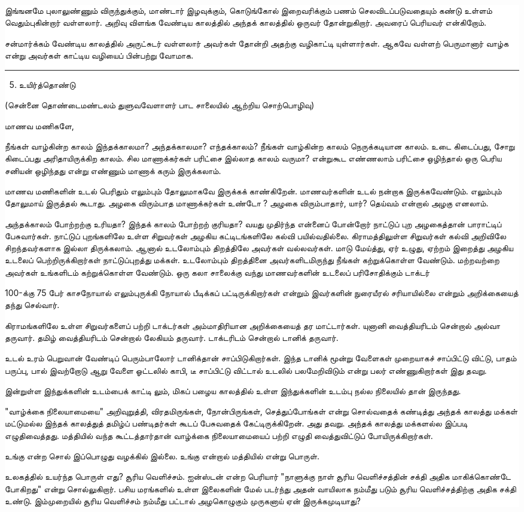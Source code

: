 இங்ஙனமே புலாலுண்ணும் விருந்துக்கும், மாண்டார் இழவுக்கும், கொடுங்கோல் இறைவரிக்கும் பணம் செலவிடப்படுவதையும் கண்டு உள்ளம் வெதும்புகின்றார் வள்ளலார். அறிவு விளங்க வேண்டிய காலத்தில் அந்தக் காலத்தில் ஒருவர் தோன்றுகிறார். அவரைப் பெரியவர் என்கிறோம்.  

சன்மார்க்கம் வேண்டிய காலத்தில் அருட்சுடர் வள்ளலார் அவர்கள் தோன்றி அதற்கு வழிகாட்டி யுள்ளார்கள். ஆகவே வள்ளற் பெருமானார் வாழ்க என்று அவர்கள் காட்டிய வழியைப் பின்பற்று வோமாக.  

-----------------  

5. உயிர்த்தொண்டு  

(சென்னை தொண்டைமண்டலம் துளுவவேளாளர் பாட சாலையில் ஆற்றிய சொற்பொழிவு)  

மாணவ மணிகளே,  

நீங்கள் வாழ்கின்ற காலம் இந்தக்காலமா? அந்தக்காலமா? எந்தக்காலம்? நீங்கள் வாழ்கின்ற காலம் நெருக்கடியான காலம். உடை கிடைப்பது, சோறு கிடைப்பது அரிதாயிருக்கிற காலம். சில மாணாக்கர்கள் பரிட்சை இல்லாத காலம் வருமா? என்றுகூட எண்ணலாம் பரிட்சை ஒழிந்தால் ஒரு பெரிய சனியன் ஒழிந்தது என்று எண்ணும் மாணாக் கரும் இருக்கலாம்.  

மாணவ மணிகளின் உடல் பெரிதும் எலும்பும் தோலுமாகவே இருக்கக் காண்கிறேன். மாணவர்களின் உடல் நன்றாக இருக்கவேண்டும். எலும்பும் தோலுமாய் இருத்தல் கூடாது. அழகை விரும்பாத மாணாக்கர்கள் உண்டோ ? அழகை விரும்பாதார், யார்? தெய்வம் என்றால் அழகு எனலாம்.  

அந்தக்காலம் போற்றற்கு உரியதா? இந்தக் காலம் போற்றற் குரியதா? வயது முதிர்ந்த என்னைப் போன்றோர் நாட்டுப் புற அழகைத்தான் பாராட்டிப் பேசுவார்கள். நாட்டுப் புறங்களிலே உள்ள சிறுவர்கள் அழகிய கட்டிடங்களிலே கல்வி பயில்வதில்லை. கிராமத்திலுள்ள சிறுவர்கள் கல்வி அறிவிலே சிறந்தவர்களாக இல்லா திருக்கலாம். ஆனால் உடலோம்பும் திறத்திலே அவர்கள் வல்லவர்கள். மாடு மேய்த்து, ஏர் உழுது, ஏற்றம் இறைத்து அழகிய உடலைப் பெற்றிருக்கிறார்கள் நாட்டுப்புறத்து மக்கள். உடலோம்பும் திறத்தினை அவர்களிடமிருந்து நீங்கள் கற்றுக்கொள்ள வேண்டும். மற்றவற்றை அவர்கள் உங்களிடம் கற்றுக்கொள்ள வேண்டும். ஒரு கலா சாலைக்கு வந்து மாணவர்களின் உடலைப் பரிசோதிக்கும் டாக்டர்

100-க்கு 75 பேர் காசநோயால் எலும்புருக்கி நோயால் பீடிக்கப் பட்டிருக்கிறார்கள் என்றும் இவர்களின் நுரையீரல் சரியாயில்லை என்றும் அறிக்கையைத் தந்து செல்வார்.  

கிராமங்களிலே உள்ள சிறுவர்களைப் பற்றி டாக்டர்கள் அம்மாதிரியான அறிக்கையைத் தர மாட்டார்கள். யுனானி வைத்தியரிடம் சென்றால் அல்வா தருவார். தமிழ் வைத்தியரிடம் சென்றால் லேகியம் தருவார். டாக்டரிடம் சென்றால் டானிக் தருவார்.  

உடல் உரம் பெறுவான் வேண்டிப் பெரும்பாலோர் டானிக்தான் சாப்பிடுகிறார்கள். இந்த டானிக் மூன்று வேளைகள் முறையாகச் சாப்பிட்டு விட்டு, பாதம் பருப்பு, பால் இவற்றோடு ஆறு வேளை ஓட்டலில் காபி, டீ சாப்பிட்டு விட்டால் உடலில் பலமேறிவிடும் என்று பலர் எண்ணுகிறார்கள் இது தவறு.  

இன்றுள்ள இந்துக்களின் உடம்பைக் காட்டி லும், மிகப் பழைய காலத்தில் உள்ள இந்துக்களின் உடம்பு நல்ல நிலையில் தான் இருந்தது.  

"வாழ்க்கை நிலையாமையை" அறிவுறுத்தி, விரதமிருங்கள், நோன்பிருங்கள், செத்துப்போங்கள் என்று சொல்வதைக் கண்டித்து அந்தக் காலத்து மக்கள் மட்டுமல்ல இந்தக் காலத்துத் தமிழ்ப் பண்டிதர்கள் கூடப் பேசுவதைக் கேட்டிருக்கிறேன். அது தவறு. அந்தக் காலத்து மக்களல்ல இப்படி எழுதிவைத்தது. மத்தியில் வந்த கூட்டத்தார்தான் வாழ்க்கை நிலையாமையைப் பற்றி எழுதி வைத்துவிட்டுப் போயிருக்கிறார்கள்.  

உங்கு என்ற சொல் இப்பொழுது வழக்கில் இல்லை. உங்கு என்றால் மத்தியில் என்று பொருள்.  

உலகத்தில் உயர்ந்த பொருள் எது? சூரிய வெளிச்சம். ஐன்ஸ்டன் என்ற பெரியார் "நாளுக்கு நாள் சூரிய வெளிச்சத்தின் சக்தி அதிக மாகிக்கொண்டே போகிறது" என்று சொல்லுகிறார். பசிய மரங்களில் உள்ள இலைகளின் மேல் படர்ந்து அதன் வாயிலாக நம்மீது படும் சூரிய வெளிச்சத்திற்கு அதிக சக்தி உண்டு. இம்முறையில் சூரிய வெளிச்சம் நம்மீது பட்டால் அழகொழுகும் முருகனாய் ஏன் இருக்கமுடியாது?  

